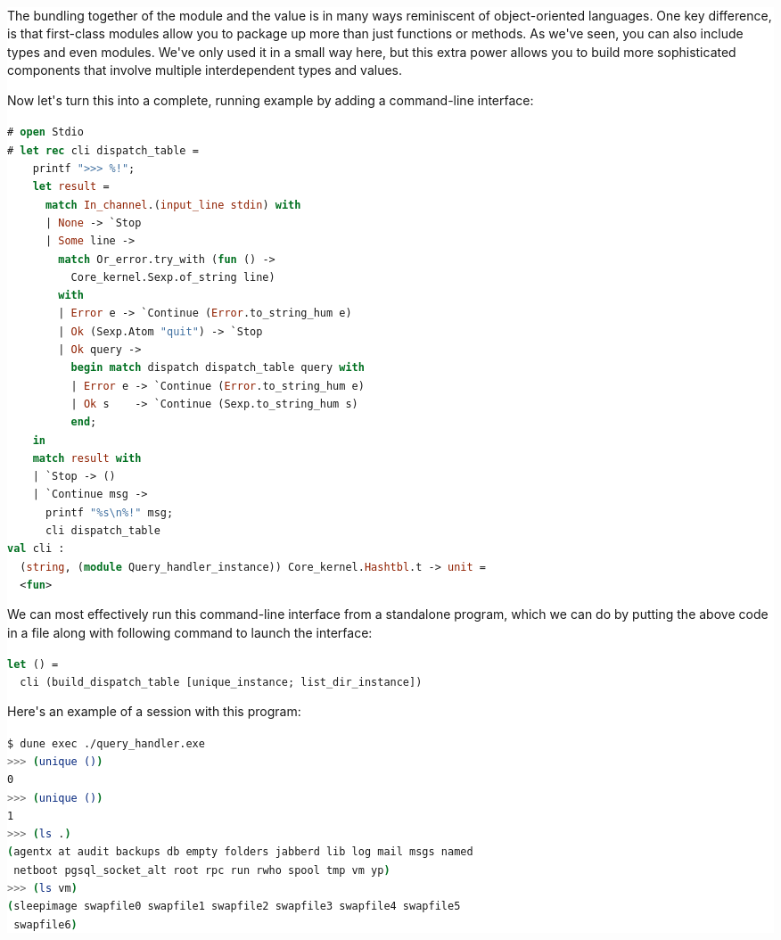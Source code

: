 The bundling together of the module and the value is in many ways reminiscent
of object-oriented languages. One key difference, is that first-class modules
allow you to package up more than just functions or methods. As we've seen,
you can also include types and even modules. We've only used it in a small
way here, but this extra power allows you to build more sophisticated
components that involve multiple interdependent types and values.

Now let's turn this into a complete, running example by adding a command-line
interface:

```ocaml env=query_handler
# open Stdio
# let rec cli dispatch_table =
    printf ">>> %!";
    let result =
      match In_channel.(input_line stdin) with
      | None -> `Stop
      | Some line ->
        match Or_error.try_with (fun () ->
          Core_kernel.Sexp.of_string line)
        with
        | Error e -> `Continue (Error.to_string_hum e)
        | Ok (Sexp.Atom "quit") -> `Stop
        | Ok query ->
          begin match dispatch dispatch_table query with
          | Error e -> `Continue (Error.to_string_hum e)
          | Ok s    -> `Continue (Sexp.to_string_hum s)
          end;
    in
    match result with
    | `Stop -> ()
    | `Continue msg ->
      printf "%s\n%!" msg;
      cli dispatch_table
val cli :
  (string, (module Query_handler_instance)) Core_kernel.Hashtbl.t -> unit =
  <fun>
```

We can most effectively run this command-line interface from a standalone
program, which we can do by putting the above code in a file along with
following command to launch the interface:

```ocaml file=../../examples/code/fcm/query_handler_loader/query_handler.ml,part=1
let () =
  cli (build_dispatch_table [unique_instance; list_dir_instance])
```

Here's an example of a session with this program:

```sh skip
$ dune exec ./query_handler.exe
>>> (unique ())
0
>>> (unique ())
1
>>> (ls .)
(agentx at audit backups db empty folders jabberd lib log mail msgs named
 netboot pgsql_socket_alt root rpc run rwho spool tmp vm yp)
>>> (ls vm)
(sleepimage swapfile0 swapfile1 swapfile2 swapfile3 swapfile4 swapfile5
 swapfile6)
```
